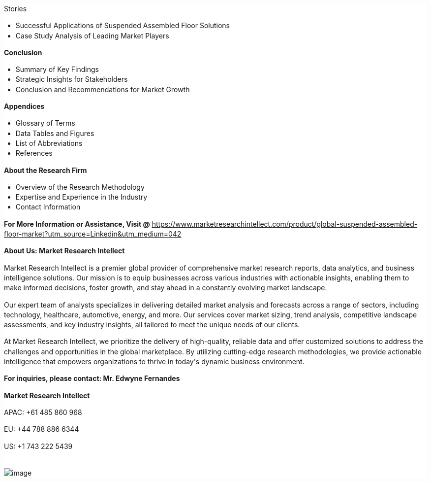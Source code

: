 Stories</strong></p><ul><li>Successful Applications of Suspended Assembled Floor Solutions</li><li>Case Study Analysis of Leading Market Players</li></ul><p><strong>Conclusion</strong></p><ul><li>Summary of Key Findings</li><li>Strategic Insights for Stakeholders</li><li>Conclusion and Recommendations for Market Growth</li></ul><p><strong>Appendices</strong></p><ul><li>Glossary of Terms</li><li>Data Tables and Figures</li><li>List of Abbreviations</li><li>References</li></ul><p><strong>About the Research Firm</strong></p><ul><li>Overview of the Research Methodology</li><li>Expertise and Experience in the Industry</li><li>Contact Information</li></ul></div><div class="article-main__content" data-test-id="publishing-text-block"><p><span class="font-[700]"><strong>For More Information or Assistance, Visit @</strong>&nbsp;<a href="https://www.marketresearchintellect.com/product/global-suspended-assembled-floor-market?utm_source=Linkedin&utm_medium=042">https://www.marketresearchintellect.com/product/global-suspended-assembled-floor-market?utm_source=Linkedin&utm_medium=042</a></span></p><p><strong>About Us: Market Research Intellect</strong></p><p>Market Research Intellect is a premier global provider of comprehensive market research reports, data analytics, and business intelligence solutions. Our mission is to equip businesses across various industries with actionable insights, enabling them to make informed decisions, foster growth, and stay ahead in a constantly evolving market landscape.</p><p>Our expert team of analysts specializes in delivering detailed market analysis and forecasts across a range of sectors, including technology, healthcare, automotive, energy, and more. Our services cover market sizing, trend analysis, competitive landscape assessments, and key industry insights, all tailored to meet the unique needs of our clients.</p><p>At Market Research Intellect, we prioritize the delivery of high-quality, reliable data and offer customized solutions to address the challenges and opportunities in the global marketplace. By utilizing cutting-edge research methodologies, we provide actionable intelligence that empowers organizations to thrive in today's dynamic business environment.</p><p><strong>For inquiries, please contact: Mr. Edwyne Fernandes</strong></p><p><strong>Market Research Intellect</strong></p><p>APAC: +61 485 860 968</p><p>EU: +44 788 886 6344</p><p>US: +1 743 222 5439</p></div><div class="article-main__content" data-test-id="publishing-text-block">&nbsp;</div>
![image](https://github.com/user-attachments/assets/552b9ccb-ac32-4574-be32-e36a65c25989)
